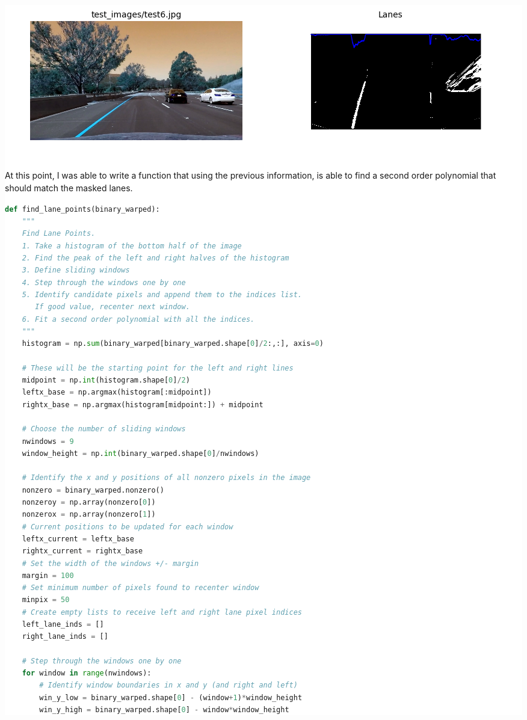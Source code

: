 


![png](assets/output_38_5.png)


At this point, I was able to write a function that using the previous information, is able to find a second order polynomial that should match the masked lanes.


```python
def find_lane_points(binary_warped):
    """
    Find Lane Points.
    1. Take a histogram of the bottom half of the image
    2. Find the peak of the left and right halves of the histogram
    3. Define sliding windows
    4. Step through the windows one by one
    5. Identify candidate pixels and append them to the indices list.
       If good value, recenter next window.
    6. Fit a second order polynomial with all the indices.
    """
    histogram = np.sum(binary_warped[binary_warped.shape[0]/2:,:], axis=0)

    # These will be the starting point for the left and right lines
    midpoint = np.int(histogram.shape[0]/2)
    leftx_base = np.argmax(histogram[:midpoint])
    rightx_base = np.argmax(histogram[midpoint:]) + midpoint

    # Choose the number of sliding windows
    nwindows = 9
    window_height = np.int(binary_warped.shape[0]/nwindows)

    # Identify the x and y positions of all nonzero pixels in the image
    nonzero = binary_warped.nonzero()
    nonzeroy = np.array(nonzero[0])
    nonzerox = np.array(nonzero[1])
    # Current positions to be updated for each window
    leftx_current = leftx_base
    rightx_current = rightx_base
    # Set the width of the windows +/- margin
    margin = 100
    # Set minimum number of pixels found to recenter window
    minpix = 50
    # Create empty lists to receive left and right lane pixel indices
    left_lane_inds = []
    right_lane_inds = []

    # Step through the windows one by one
    for window in range(nwindows):
        # Identify window boundaries in x and y (and right and left)
        win_y_low = binary_warped.shape[0] - (window+1)*window_height
        win_y_high = binary_warped.shape[0] - window*window_height
```